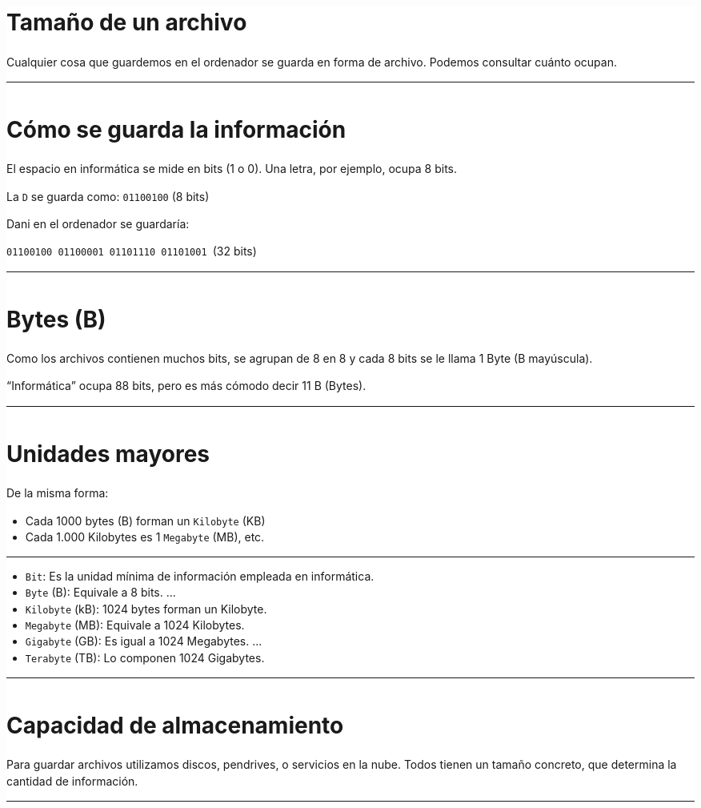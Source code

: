 # Tamaño de un archivo

Cualquier cosa que guardemos en el ordenador se guarda en forma de archivo. Podemos consultar cuánto ocupan.

---
# Cómo se guarda la información

El espacio en informática se mide en bits (1 o 0).   Una letra, por ejemplo, ocupa 8 bits.

La ``D`` se guarda como: ``01100100`` (8 bits)

Dani en el ordenador se guardaría:

``01100100 01100001 01101110 01101001 ``(32 bits)

---
# Bytes (B)

Como los archivos contienen muchos bits, se agrupan de 8 en 8 y cada 8 bits se le llama 1 Byte (B mayúscula).

“Informática” ocupa 88 bits, pero es más cómodo decir 11 B (Bytes).

---

# Unidades mayores

De la misma forma:

- Cada 1000 bytes (B) forman un ``Kilobyte`` (KB)
- Cada 1.000 Kilobytes es 1 ``Megabyte`` (MB), etc.

---

- ``Bit``: Es la unidad mínima de información empleada en informática.
- ``Byte`` (B): Equivale a 8 bits. ...
- ``Kilobyte`` (kB): 1024 bytes forman un Kilobyte.
- ``Megabyte`` (MB): Equivale a 1024 Kilobytes.
- ``Gigabyte`` (GB): Es igual a 1024 Megabytes. ...
- ``Terabyte`` (TB): Lo componen 1024 Gigabytes.

---
# Capacidad de almacenamiento

Para guardar archivos utilizamos discos, pendrives, o servicios en la nube. Todos tienen un tamaño concreto, que determina la cantidad de información.

---
